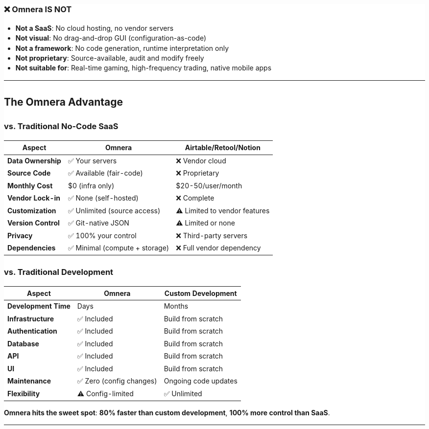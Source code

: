 ### ❌ Omnera IS NOT

- **Not a SaaS**: No cloud hosting, no vendor servers
- **Not visual**: No drag-and-drop GUI (configuration-as-code)
- **Not a framework**: No code generation, runtime interpretation only
- **Not proprietary**: Source-available, audit and modify freely
- **Not suitable for**: Real-time gaming, high-frequency trading, native mobile apps

---

## The Omnera Advantage

### vs. Traditional No-Code SaaS

| Aspect              | Omnera                         | Airtable/Retool/Notion        |
| ------------------- | ------------------------------ | ----------------------------- |
| **Data Ownership**  | ✅ Your servers                | ❌ Vendor cloud               |
| **Source Code**     | ✅ Available (fair-code)       | ❌ Proprietary                |
| **Monthly Cost**    | $0 (infra only)                | $20-50/user/month             |
| **Vendor Lock-in**  | ✅ None (self-hosted)          | ❌ Complete                   |
| **Customization**   | ✅ Unlimited (source access)   | ⚠️ Limited to vendor features |
| **Version Control** | ✅ Git-native JSON             | ⚠️ Limited or none            |
| **Privacy**         | ✅ 100% your control           | ❌ Third-party servers        |
| **Dependencies**    | ✅ Minimal (compute + storage) | ❌ Full vendor dependency     |

### vs. Traditional Development

| Aspect               | Omnera                   | Custom Development   |
| -------------------- | ------------------------ | -------------------- |
| **Development Time** | Days                     | Months               |
| **Infrastructure**   | ✅ Included              | Build from scratch   |
| **Authentication**   | ✅ Included              | Build from scratch   |
| **Database**         | ✅ Included              | Build from scratch   |
| **API**              | ✅ Included              | Build from scratch   |
| **UI**               | ✅ Included              | Build from scratch   |
| **Maintenance**      | ✅ Zero (config changes) | Ongoing code updates |
| **Flexibility**      | ⚠️ Config-limited        | ✅ Unlimited         |

**Omnera hits the sweet spot**: **80% faster than custom development**, **100% more control than SaaS**.

---